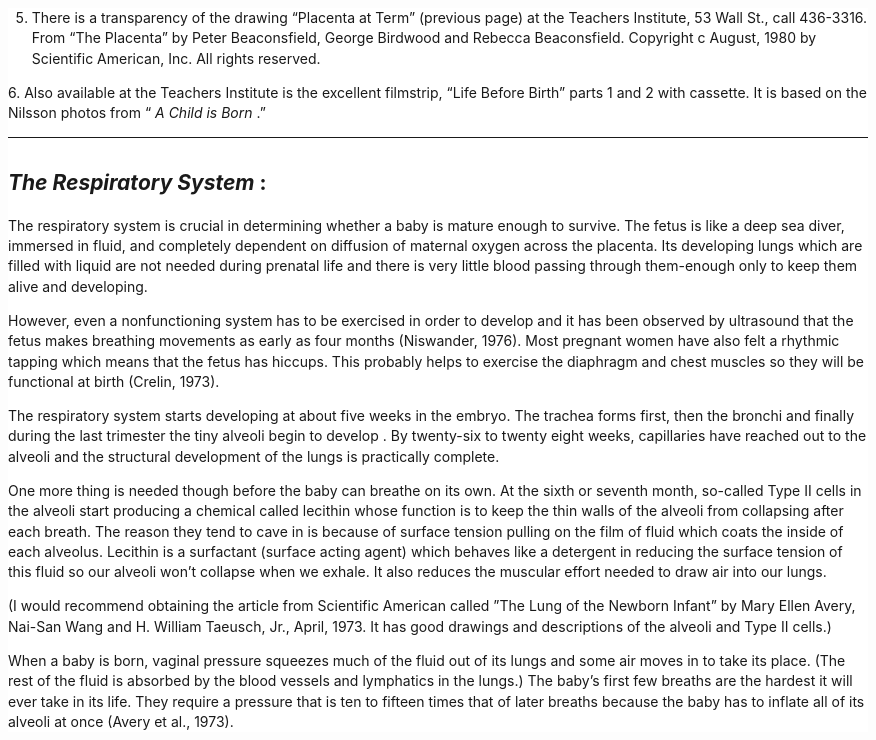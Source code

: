 5. There is a transparency of the drawing “Placenta at Term” (previous page) at the Teachers Institute, 53 Wall St., call 436-3316. From “The Placenta” by Peter Beaconsfield, George Birdwood and Rebecca Beaconsfield. Copyright c August, 1980 by Scientific American, Inc. All rights reserved.
<dt>
6. Also available at the Teachers Institute is the excellent filmstrip, “Life Before Birth” parts 1 and 2 with cassette. It is based on the Nilsson photos from “
<i>
A Child is Born
</i>
.”
</dt>
</dt>
</dt>
</dt>
</dt>
</dt>
</dl>
</blockquote>
<hr/>
<h2>
<i>
The Respiratory System
</i>
:
</h2>
The respiratory system is crucial in determining whether a baby is mature enough to survive. The fetus is like a deep sea diver, immersed in fluid, and completely dependent on diffusion of maternal oxygen across the placenta. Its developing lungs which are filled with liquid are not needed during prenatal life and there is very little blood passing through them-enough only to keep them alive and developing.
<p>
However, even a nonfunctioning system has to be exercised in order to develop and it has been observed by ultrasound that the fetus makes breathing movements as early as four months (Niswander, 1976). Most pregnant women have also felt a rhythmic tapping which means that the fetus has hiccups. This probably helps to exercise the diaphragm and chest muscles so they will be functional at birth (Crelin, 1973).
</p>
<p>
The respiratory system starts developing at about five weeks in the embryo. The trachea forms first, then the bronchi and finally during the last trimester the tiny alveoli begin to develop . By twenty-six to twenty eight weeks, capillaries have reached out to the alveoli and the structural development of the lungs is practically complete.
</p>
<p>
One more thing is needed though before the baby can breathe on its own. At the sixth or seventh month, so-called Type II cells in the alveoli start producing a chemical called lecithin whose function is to keep the thin walls of the alveoli from collapsing after each breath. The reason they tend to cave in is because of surface tension pulling on the film of fluid which coats the inside of each alveolus. Lecithin is a surfactant (surface acting agent) which behaves like a detergent in reducing the surface tension of this fluid so our alveoli won’t collapse when we exhale. It also reduces the muscular effort needed to draw air into our lungs.
</p>
<p>
(I would recommend obtaining the article from Scientific American called ”The Lung of the Newborn Infant” by Mary Ellen Avery, Nai-San Wang and H. William Taeusch, Jr., April, 1973. It has good drawings and descriptions of the alveoli and Type II cells.)
</p>
<p>
When a baby is born, vaginal pressure squeezes much of the fluid out of its lungs and some air moves in to take its place. (The rest of the fluid is absorbed by the blood vessels and lymphatics in the lungs.) The baby’s first few breaths are the hardest it will ever take in its life. They require a pressure that is ten to fifteen times that of later breaths because the baby has to inflate all of its alveoli at once (Avery et al., 1973).
</p>